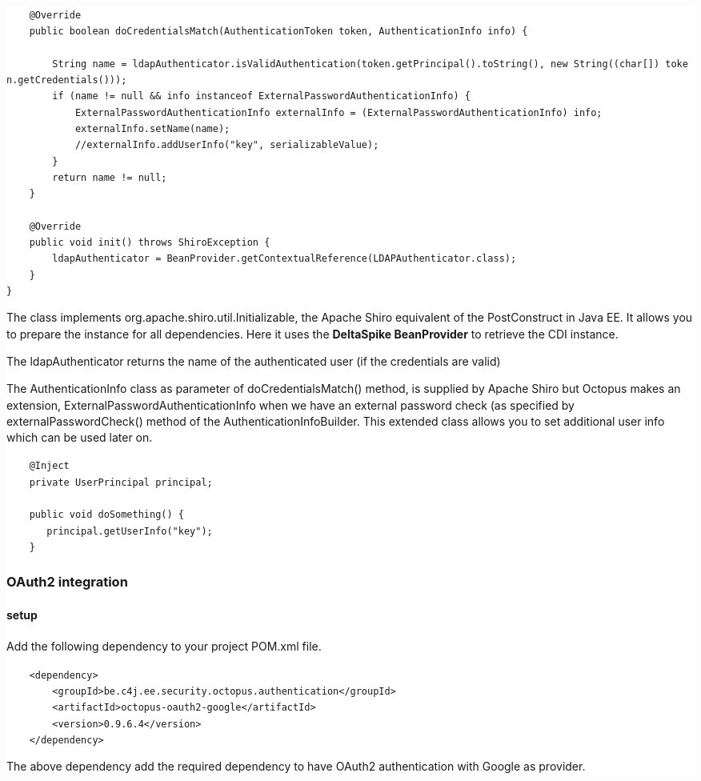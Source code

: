         @Override
        public boolean doCredentialsMatch(AuthenticationToken token, AuthenticationInfo info) {

            String name = ldapAuthenticator.isValidAuthentication(token.getPrincipal().toString(), new String((char[]) token.getCredentials()));
            if (name != null && info instanceof ExternalPasswordAuthenticationInfo) {
                ExternalPasswordAuthenticationInfo externalInfo = (ExternalPasswordAuthenticationInfo) info;
                externalInfo.setName(name);
                //externalInfo.addUserInfo("key", serializableValue);
            }
            return name != null;
        }

        @Override
        public void init() throws ShiroException {
            ldapAuthenticator = BeanProvider.getContextualReference(LDAPAuthenticator.class);
        }
    }

The class implements org.apache.shiro.util.Initializable, the Apache
Shiro equivalent of the PostConstruct in Java EE. It allows you to
prepare the instance for all dependencies. Here it uses the **DeltaSpike
BeanProvider** to retrieve the CDI instance.

The ldapAuthenticator returns the name of the authenticated user (if the
credentials are valid)

The AuthenticationInfo class as parameter of doCredentialsMatch()
method, is supplied by Apache Shiro but Octopus makes an extension,
ExternalPasswordAuthenticationInfo when we have an external password
check (as specified by externalPasswordCheck() method of the
AuthenticationInfoBuilder. This extended class allows you to set
additional user info which can be used later on.

        @Inject
        private UserPrincipal principal;

        public void doSomething() {
           principal.getUserInfo("key");
        }

### OAuth2 integration

#### setup

Add the following dependency to your project POM.xml file.

        <dependency>
            <groupId>be.c4j.ee.security.octopus.authentication</groupId>
            <artifactId>octopus-oauth2-google</artifactId>
            <version>0.9.6.4</version>
        </dependency>

The above dependency add the required dependency to have OAuth2
authentication with Google as provider.

